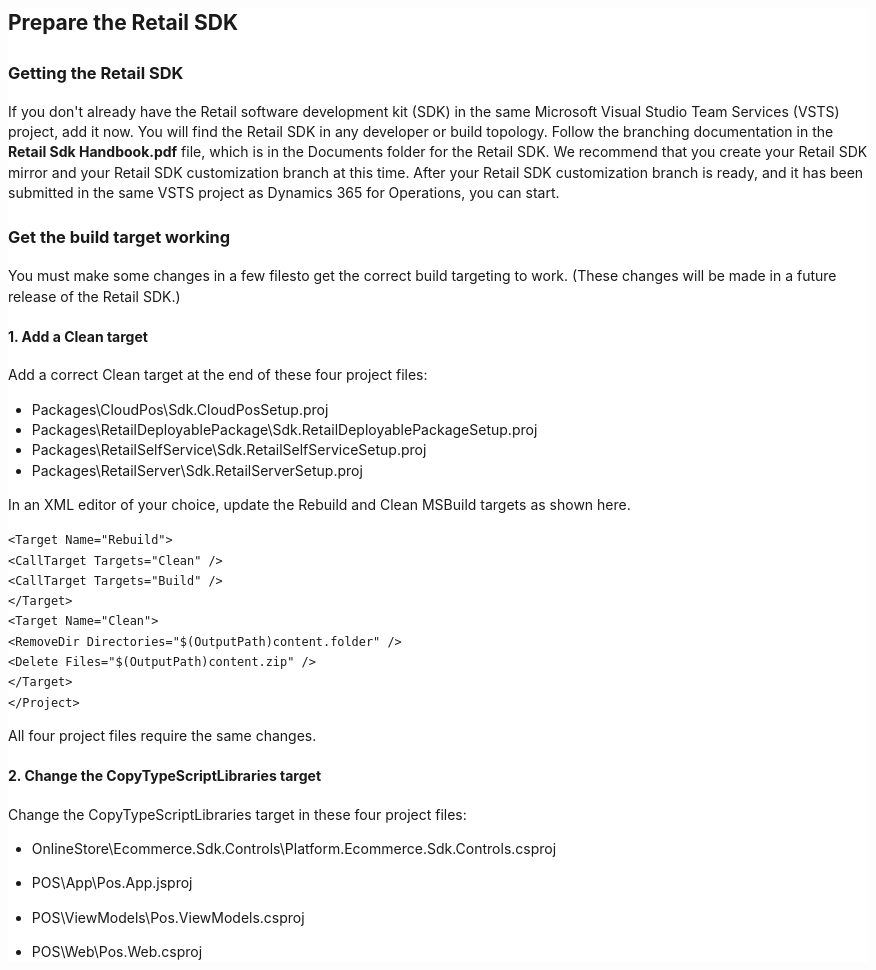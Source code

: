## Prepare the Retail SDK
### Getting the Retail SDK

If you don't already have the Retail software development kit (SDK) in the same Microsoft Visual Studio Team Services (VSTS) project, add it now. You will find the Retail SDK in any developer or build topology. Follow the branching documentation in the **Retail Sdk Handbook.pdf** file, which is in the Documents folder for the Retail SDK. We recommend that you create your Retail SDK mirror and your Retail SDK customization branch at this time. After your Retail SDK customization branch is ready, and it has been submitted in the same VSTS project as Dynamics 365 for Operations, you can start.

### Get the build target working

You must make some changes in a few filesto get the correct build targeting to work. (These changes will be made in a future release of the Retail SDK.)

#### 1. Add a Clean target

Add a correct Clean target at the end of these four project files:

-   Packages\\CloudPos\\Sdk.CloudPosSetup.proj
-   Packages\\RetailDeployablePackage\\Sdk.RetailDeployablePackageSetup.proj
-   Packages\\RetailSelfService\\Sdk.RetailSelfServiceSetup.proj
-   Packages\\RetailServer\\Sdk.RetailServerSetup.proj

In an XML editor of your choice, update the Rebuild and Clean MSBuild targets as shown here.

    <Target Name="Rebuild">
    <CallTarget Targets="Clean" />
    <CallTarget Targets="Build" />
    </Target>
    <Target Name="Clean">
    <RemoveDir Directories="$(OutputPath)content.folder" />
    <Delete Files="$(OutputPath)content.zip" />
    </Target>
    </Project>

All four project files require the same changes.

#### 2. Change the CopyTypeScriptLibraries target

Change the CopyTypeScriptLibraries target in these four project files:

-   OnlineStore\\Ecommerce.Sdk.Controls\\Platform.Ecommerce.Sdk.Controls.csproj
-   POS\\App\\Pos.App.jsproj
-   POS\\ViewModels\\Pos.ViewModels.csproj
-   POS\\Web\\Pos.Web.csproj



    <Target Name="CopyTypeScriptLibraries" BeforeTargets="PreComputeCompileTypeScript;">
        <Copy SourceFiles="%(TypeScriptLibraries.Identity)" DestinationFiles="$(TypeScriptLibrariesOutDir)%(TypeScriptLibraries.FileName)%(TypeScriptLibraries.Extension)" SkipUnchangedFiles="true" Condition="Exists('%(TypeScriptLibraries.Identity)')" />
    </Target>
